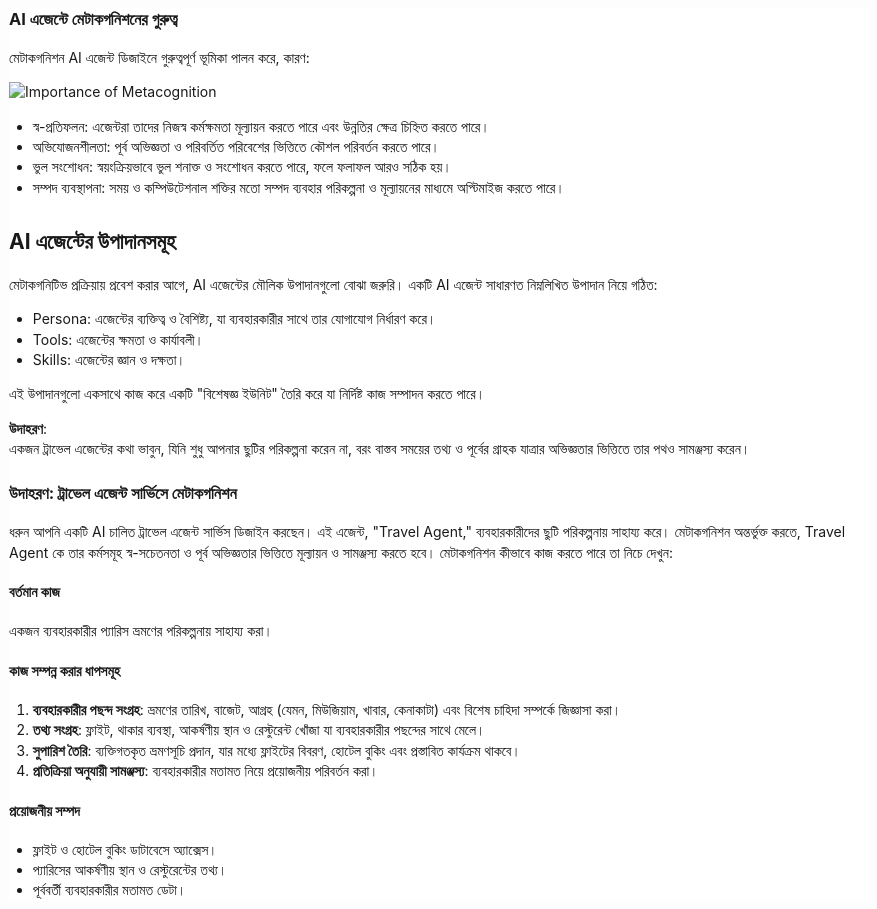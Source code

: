 ### AI এজেন্টে মেটাকগনিশনের গুরুত্ব

মেটাকগনিশন AI এজেন্ট ডিজাইনে গুরুত্বপূর্ণ ভূমিকা পালন করে, কারণ:

![Importance of Metacognition](../../../translated_images/importance-of-metacognition.b381afe9aae352f7734c8628ea3f4b23084634b791c5a120c76a02bb7eeeb7ec.bn.png)

- স্ব-প্রতিফলন: এজেন্টরা তাদের নিজস্ব কর্মক্ষমতা মূল্যায়ন করতে পারে এবং উন্নতির ক্ষেত্র চিহ্নিত করতে পারে।
- অভিযোজনশীলতা: পূর্ব অভিজ্ঞতা ও পরিবর্তিত পরিবেশের ভিত্তিতে কৌশল পরিবর্তন করতে পারে।
- ভুল সংশোধন: স্বয়ংক্রিয়ভাবে ভুল শনাক্ত ও সংশোধন করতে পারে, ফলে ফলাফল আরও সঠিক হয়।
- সম্পদ ব্যবস্থাপনা: সময় ও কম্পিউটেশনাল শক্তির মতো সম্পদ ব্যবহার পরিকল্পনা ও মূল্যায়নের মাধ্যমে অপ্টিমাইজ করতে পারে।

## AI এজেন্টের উপাদানসমূহ

মেটাকগনিটিভ প্রক্রিয়ায় প্রবেশ করার আগে, AI এজেন্টের মৌলিক উপাদানগুলো বোঝা জরুরি। একটি AI এজেন্ট সাধারণত নিম্নলিখিত উপাদান নিয়ে গঠিত:

- Persona: এজেন্টের ব্যক্তিত্ব ও বৈশিষ্ট্য, যা ব্যবহারকারীর সাথে তার যোগাযোগ নির্ধারণ করে।
- Tools: এজেন্টের ক্ষমতা ও কার্যাবলী।
- Skills: এজেন্টের জ্ঞান ও দক্ষতা।

এই উপাদানগুলো একসাথে কাজ করে একটি "বিশেষজ্ঞ ইউনিট" তৈরি করে যা নির্দিষ্ট কাজ সম্পাদন করতে পারে।

**উদাহরণ**:  
একজন ট্রাভেল এজেন্টের কথা ভাবুন, যিনি শুধু আপনার ছুটির পরিকল্পনা করেন না, বরং বাস্তব সময়ের তথ্য ও পূর্বের গ্রাহক যাত্রার অভিজ্ঞতার ভিত্তিতে তার পথও সামঞ্জস্য করেন।

### উদাহরণ: ট্রাভেল এজেন্ট সার্ভিসে মেটাকগনিশন

ধরুন আপনি একটি AI চালিত ট্রাভেল এজেন্ট সার্ভিস ডিজাইন করছেন। এই এজেন্ট, "Travel Agent," ব্যবহারকারীদের ছুটি পরিকল্পনায় সাহায্য করে। মেটাকগনিশন অন্তর্ভুক্ত করতে, Travel Agent কে তার কর্মসমূহ স্ব-সচেতনতা ও পূর্ব অভিজ্ঞতার ভিত্তিতে মূল্যায়ন ও সামঞ্জস্য করতে হবে। মেটাকগনিশন কীভাবে কাজ করতে পারে তা নিচে দেখুন:

#### বর্তমান কাজ

একজন ব্যবহারকারীর প্যারিস ভ্রমণের পরিকল্পনায় সাহায্য করা।

#### কাজ সম্পন্ন করার ধাপসমূহ

1. **ব্যবহারকারীর পছন্দ সংগ্রহ**: ভ্রমণের তারিখ, বাজেট, আগ্রহ (যেমন, মিউজিয়াম, খাবার, কেনাকাটা) এবং বিশেষ চাহিদা সম্পর্কে জিজ্ঞাসা করা।
2. **তথ্য সংগ্রহ**: ফ্লাইট, থাকার ব্যবস্থা, আকর্ষণীয় স্থান ও রেস্টুরেন্ট খোঁজা যা ব্যবহারকারীর পছন্দের সাথে মেলে।
3. **সুপারিশ তৈরি**: ব্যক্তিগতকৃত ভ্রমণসূচি প্রদান, যার মধ্যে ফ্লাইটের বিবরণ, হোটেল বুকিং এবং প্রস্তাবিত কার্যক্রম থাকবে।
4. **প্রতিক্রিয়া অনুযায়ী সামঞ্জস্য**: ব্যবহারকারীর মতামত নিয়ে প্রয়োজনীয় পরিবর্তন করা।

#### প্রয়োজনীয় সম্পদ

- ফ্লাইট ও হোটেল বুকিং ডাটাবেসে অ্যাক্সেস।
- প্যারিসের আকর্ষণীয় স্থান ও রেস্টুরেন্টের তথ্য।
- পূর্ববর্তী ব্যবহারকারীর মতামত ডেটা।
